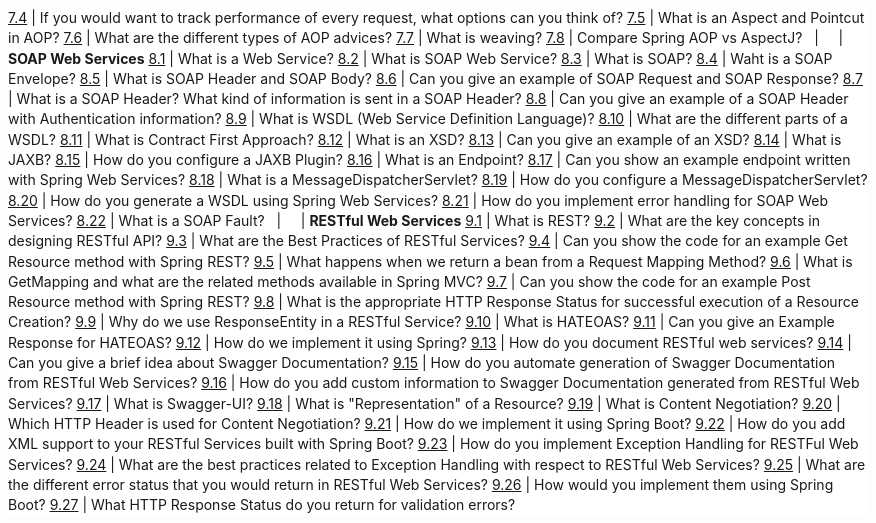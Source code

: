 [7.4](#q-7-4) | If you would want to track performance of every request, what options can you think of?
[7.5](#q-7-5) | What is an Aspect and Pointcut in AOP?
[7.6](#q-7-6) | What are the different types of AOP advices?
[7.7](#q-7-7) | What is weaving?
[7.8](#q-7-8) | Compare Spring AOP vs AspectJ?
&nbsp; | &nbsp;
&nbsp; | **SOAP Web Services**
[8.1](#q-8-1) | What is a Web Service?
[8.2](#q-8-2) | What is SOAP Web Service?
[8.3](#q-8-3) | What is SOAP?
[8.4](#q-8-4) | Waht is a SOAP Envelope?
[8.5](#q-8-5) | What is SOAP Header and SOAP Body?
[8.6](#q-8-6) | Can you give an example of SOAP Request and SOAP Response?
[8.7](#q-8-7) | What is a SOAP Header? What kind of information is sent in a SOAP Header?
[8.8](#q-8-8) | Can you give an example of a SOAP Header with Authentication information?
[8.9](#q-8-9) | What is WSDL (Web Service Definition Language)?
[8.10](#q-8-10) | What are the different parts of a WSDL?
[8.11](#q-8-11) | What is Contract First Approach?
[8.12](#q-8-12) | What is an XSD?
[8.13](#q-8-13) | Can you give an example of an XSD?
[8.14](#q-8-14) | What is JAXB?
[8.15](#q-8-15) | How do you configure a JAXB Plugin?
[8.16](#q-8-16) | What is an Endpoint?
[8.17](#q-8-17) | Can you show an example endpoint written with Spring Web Services?
[8.18](#q-8-18) | What is a MessageDispatcherServlet?
[8.19](#q-8-19) | How do you configure a MessageDispatcherServlet?
[8.20](#q-8-20) | How do you generate a WSDL using Spring Web Services?
[8.21](#q-8-21) | How do you implement error handling for SOAP Web Services?
[8.22](#q-8-22) | What is a SOAP Fault?
&nbsp; | &nbsp;
&nbsp; | **RESTful Web Services**
[9.1](#q-9-1) | What is REST?
[9.2](#q-9-2) | What are the key concepts in designing RESTful API?
[9.3](#q-9-3) | What are the Best Practices of RESTful Services?
[9.4](#q-9-4) | Can you show the code for an example Get Resource method with Spring REST?
[9.5](#q-9-5) | What happens when we return a bean from a Request Mapping Method?
[9.6](#q-9-6) | What is GetMapping and what are the related methods available in Spring MVC?
[9.7](#q-9-7) | Can you show the code for an example Post Resource method with Spring REST?
[9.8](#q-9-8) | What is the appropriate HTTP Response Status for successful execution of a Resource Creation?
[9.9](#q-9-9) | Why do we use ResponseEntity in a RESTful Service?
[9.10](#q-9-10) | What is HATEOAS?
[9.11](#q-9-11) | Can you give an Example Response for HATEOAS?
[9.12](#q-9-12) | How do we implement it using Spring?
[9.13](#q-9-13) | How do you document RESTful web services?
[9.14](#q-9-14) | Can you give a brief idea about Swagger Documentation?
[9.15](#q-9-15) | How do you automate generation of Swagger Documentation from RESTful Web Services?
[9.16](#q-9-16) | How do you add custom information to Swagger Documentation generated from RESTful Web Services?
[9.17](#q-9-17) | What is Swagger-UI?
[9.18](#q-9-18) | What is "Representation" of a Resource?
[9.19](#q-9-19) | What is Content Negotiation?
[9.20](#q-9-20) | Which HTTP Header is used for Content Negotiation?
[9.21](#q-9-21) | How do we implement it using Spring Boot?
[9.22](#q-9-22) | How do you add XML support to your RESTful Services built with Spring Boot?
[9.23](#q-9-23) | How do you implement Exception Handling for RESTFul Web Services?
[9.24](#q-9-24) | What are the best practices related to Exception Handling with respect to RESTful Web Services?
[9.25](#q-9-25) | What are the different error status that you would return in RESTful Web Services?
[9.26](#q-9-26) | How would you implement them using Spring Boot?
[9.27](#q-9-27) | What HTTP Response Status do you return for validation errors?